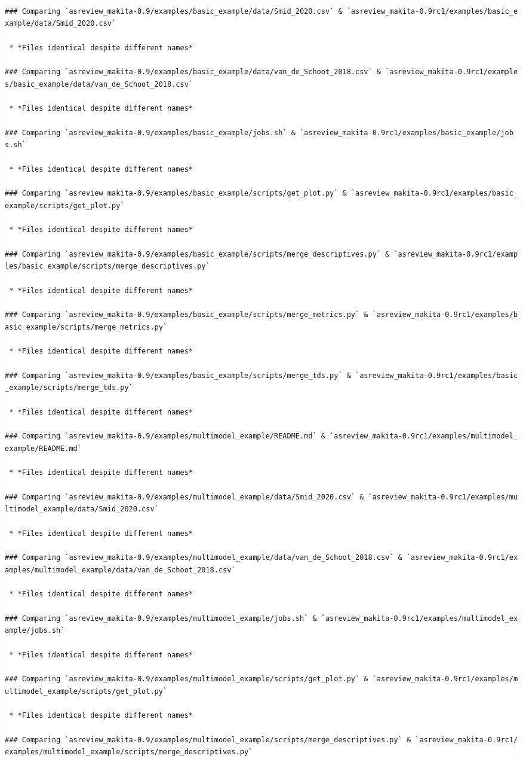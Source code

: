 ```
### Comparing `asreview_makita-0.9/examples/basic_example/data/Smid_2020.csv` & `asreview_makita-0.9rc1/examples/basic_example/data/Smid_2020.csv`

 * *Files identical despite different names*

### Comparing `asreview_makita-0.9/examples/basic_example/data/van_de_Schoot_2018.csv` & `asreview_makita-0.9rc1/examples/basic_example/data/van_de_Schoot_2018.csv`

 * *Files identical despite different names*

### Comparing `asreview_makita-0.9/examples/basic_example/jobs.sh` & `asreview_makita-0.9rc1/examples/basic_example/jobs.sh`

 * *Files identical despite different names*

### Comparing `asreview_makita-0.9/examples/basic_example/scripts/get_plot.py` & `asreview_makita-0.9rc1/examples/basic_example/scripts/get_plot.py`

 * *Files identical despite different names*

### Comparing `asreview_makita-0.9/examples/basic_example/scripts/merge_descriptives.py` & `asreview_makita-0.9rc1/examples/basic_example/scripts/merge_descriptives.py`

 * *Files identical despite different names*

### Comparing `asreview_makita-0.9/examples/basic_example/scripts/merge_metrics.py` & `asreview_makita-0.9rc1/examples/basic_example/scripts/merge_metrics.py`

 * *Files identical despite different names*

### Comparing `asreview_makita-0.9/examples/basic_example/scripts/merge_tds.py` & `asreview_makita-0.9rc1/examples/basic_example/scripts/merge_tds.py`

 * *Files identical despite different names*

### Comparing `asreview_makita-0.9/examples/multimodel_example/README.md` & `asreview_makita-0.9rc1/examples/multimodel_example/README.md`

 * *Files identical despite different names*

### Comparing `asreview_makita-0.9/examples/multimodel_example/data/Smid_2020.csv` & `asreview_makita-0.9rc1/examples/multimodel_example/data/Smid_2020.csv`

 * *Files identical despite different names*

### Comparing `asreview_makita-0.9/examples/multimodel_example/data/van_de_Schoot_2018.csv` & `asreview_makita-0.9rc1/examples/multimodel_example/data/van_de_Schoot_2018.csv`

 * *Files identical despite different names*

### Comparing `asreview_makita-0.9/examples/multimodel_example/jobs.sh` & `asreview_makita-0.9rc1/examples/multimodel_example/jobs.sh`

 * *Files identical despite different names*

### Comparing `asreview_makita-0.9/examples/multimodel_example/scripts/get_plot.py` & `asreview_makita-0.9rc1/examples/multimodel_example/scripts/get_plot.py`

 * *Files identical despite different names*

### Comparing `asreview_makita-0.9/examples/multimodel_example/scripts/merge_descriptives.py` & `asreview_makita-0.9rc1/examples/multimodel_example/scripts/merge_descriptives.py`

```
